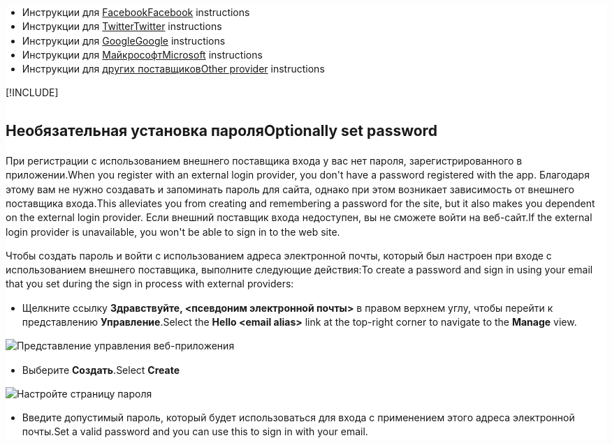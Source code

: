 * <span data-ttu-id="988c5-148">Инструкции для [Facebook](xref:security/authentication/facebook-logins)</span><span class="sxs-lookup"><span data-stu-id="988c5-148">[Facebook](xref:security/authentication/facebook-logins) instructions</span></span>
* <span data-ttu-id="988c5-149">Инструкции для [Twitter](xref:security/authentication/twitter-logins)</span><span class="sxs-lookup"><span data-stu-id="988c5-149">[Twitter](xref:security/authentication/twitter-logins) instructions</span></span>
* <span data-ttu-id="988c5-150">Инструкции для [Google](xref:security/authentication/google-logins)</span><span class="sxs-lookup"><span data-stu-id="988c5-150">[Google](xref:security/authentication/google-logins) instructions</span></span>
* <span data-ttu-id="988c5-151">Инструкции для [Майкрософт](xref:security/authentication/microsoft-logins)</span><span class="sxs-lookup"><span data-stu-id="988c5-151">[Microsoft](xref:security/authentication/microsoft-logins) instructions</span></span>
* <span data-ttu-id="988c5-152">Инструкции для [других поставщиков](xref:security/authentication/otherlogins)</span><span class="sxs-lookup"><span data-stu-id="988c5-152">[Other provider](xref:security/authentication/otherlogins) instructions</span></span>

[!INCLUDE[](includes/chain-auth-providers.md)]

## <a name="optionally-set-password"></a><span data-ttu-id="988c5-153">Необязательная установка пароля</span><span class="sxs-lookup"><span data-stu-id="988c5-153">Optionally set password</span></span>

<span data-ttu-id="988c5-154">При регистрации с использованием внешнего поставщика входа у вас нет пароля, зарегистрированного в приложении.</span><span class="sxs-lookup"><span data-stu-id="988c5-154">When you register with an external login provider, you don't have a password registered with the app.</span></span> <span data-ttu-id="988c5-155">Благодаря этому вам не нужно создавать и запоминать пароль для сайта, однако при этом возникает зависимость от внешнего поставщика входа.</span><span class="sxs-lookup"><span data-stu-id="988c5-155">This alleviates you from creating and remembering a password for the site, but it also makes you dependent on the external login provider.</span></span> <span data-ttu-id="988c5-156">Если внешний поставщик входа недоступен, вы не сможете войти на веб-сайт.</span><span class="sxs-lookup"><span data-stu-id="988c5-156">If the external login provider is unavailable, you won't be able to sign in to the web site.</span></span>

<span data-ttu-id="988c5-157">Чтобы создать пароль и войти с использованием адреса электронной почты, который был настроен при входе с использованием внешнего поставщика, выполните следующие действия:</span><span class="sxs-lookup"><span data-stu-id="988c5-157">To create a password and sign in using your email that you set during the sign in process with external providers:</span></span>

* <span data-ttu-id="988c5-158">Щелкните ссылку **Здравствуйте, &lt;псевдоним электронной почты&gt;** в правом верхнем углу, чтобы перейти к представлению **Управление**.</span><span class="sxs-lookup"><span data-stu-id="988c5-158">Select the **Hello &lt;email alias&gt;** link at the top-right corner to navigate to the **Manage** view.</span></span>

![Представление управления веб-приложения](index/_static/pass1a.png)

* <span data-ttu-id="988c5-160">Выберите **Создать**.</span><span class="sxs-lookup"><span data-stu-id="988c5-160">Select **Create**</span></span>

![Настройте страницу пароля](index/_static/pass2a.png)

* <span data-ttu-id="988c5-162">Введите допустимый пароль, который будет использоваться для входа с применением этого адреса электронной почты.</span><span class="sxs-lookup"><span data-stu-id="988c5-162">Set a valid password and you can use this to sign in with your email.</span></span>
